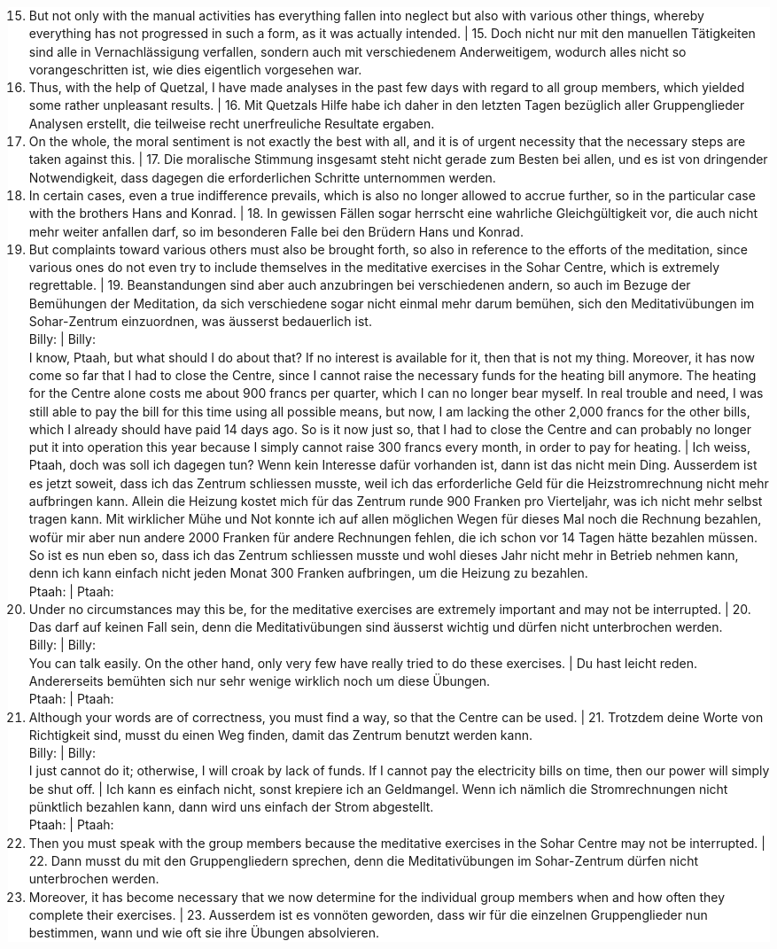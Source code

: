 15. But not only with the manual activities has everything fallen into neglect but also with various other things, whereby everything has not progressed in such a form, as it was actually intended.  | 15. Doch nicht nur mit den manuellen Tätigkeiten sind alle in Vernachlässigung verfallen, sondern auch mit verschiedenem Anderweitigem, wodurch alles nicht so vorangeschritten ist, wie dies eigentlich vorgesehen war.   
16. Thus, with the help of Quetzal, I have made analyses in the past few days with regard to all group members, which yielded some rather unpleasant results.  | 16. Mit Quetzals Hilfe habe ich daher in den letzten Tagen bezüglich aller Gruppenglieder Analysen erstellt, die teilweise recht unerfreuliche Resultate ergaben.   
17. On the whole, the moral sentiment is not exactly the best with all, and it is of urgent necessity that the necessary steps are taken against this.  | 17. Die moralische Stimmung insgesamt steht nicht gerade zum Besten bei allen, und es ist von dringender Notwendigkeit, dass dagegen die erforderlichen Schritte unternommen werden.   
18. In certain cases, even a true indifference prevails, which is also no longer allowed to accrue further, so in the particular case with the brothers Hans and Konrad.  | 18. In gewissen Fällen sogar herrscht eine wahrliche Gleichgültigkeit vor, die auch nicht mehr weiter anfallen darf, so im besonderen Falle bei den Brüdern Hans und Konrad.   
19. But complaints toward various others must also be brought forth, so also in reference to the efforts of the meditation, since various ones do not even try to include themselves in the meditative exercises in the Sohar Centre, which is extremely regrettable.  | 19. Beanstandungen sind aber auch anzubringen bei verschiedenen andern, so auch im Bezuge der Bemühungen der Meditation, da sich verschiedene sogar nicht einmal mehr darum bemühen, sich den Meditativübungen im Sohar-Zentrum einzuordnen, was äusserst bedauerlich ist.   
Billy:  | Billy:   
I know, Ptaah, but what should I do about that? If no interest is available for it, then that is not my thing. Moreover, it has now come so far that I had to close the Centre, since I cannot raise the necessary funds for the heating bill anymore. The heating for the Centre alone costs me about 900 francs per quarter, which I can no longer bear myself. In real trouble and need, I was still able to pay the bill for this time using all possible means, but now, I am lacking the other 2,000 francs for the other bills, which I already should have paid 14 days ago. So is it now just so, that I had to close the Centre and can probably no longer put it into operation this year because I simply cannot raise 300 francs every month, in order to pay for heating.  | Ich weiss, Ptaah, doch was soll ich dagegen tun? Wenn kein Interesse dafür vorhanden ist, dann ist das nicht mein Ding. Ausserdem ist es jetzt soweit, dass ich das Zentrum schliessen musste, weil ich das erforderliche Geld für die Heizstromrechnung nicht mehr aufbringen kann. Allein die Heizung kostet mich für das Zentrum runde 900 Franken pro Vierteljahr, was ich nicht mehr selbst tragen kann. Mit wirklicher Mühe und Not konnte ich auf allen möglichen Wegen für dieses Mal noch die Rechnung bezahlen, wofür mir aber nun andere 2000 Franken für andere Rechnungen fehlen, die ich schon vor 14 Tagen hätte bezahlen müssen. So ist es nun eben so, dass ich das Zentrum schliessen musste und wohl dieses Jahr nicht mehr in Betrieb nehmen kann, denn ich kann einfach nicht jeden Monat 300 Franken aufbringen, um die Heizung zu bezahlen.   
Ptaah:  | Ptaah:   
20. Under no circumstances may this be, for the meditative exercises are extremely important and may not be interrupted.  | 20. Das darf auf keinen Fall sein, denn die Meditativübungen sind äusserst wichtig und dürfen nicht unterbrochen werden.   
Billy:  | Billy:   
You can talk easily. On the other hand, only very few have really tried to do these exercises.  | Du hast leicht reden. Andererseits bemühten sich nur sehr wenige wirklich noch um diese Übungen.   
Ptaah:  | Ptaah:   
21. Although your words are of correctness, you must find a way, so that the Centre can be used.  | 21. Trotzdem deine Worte von Richtigkeit sind, musst du einen Weg finden, damit das Zentrum benutzt werden kann.   
Billy:  | Billy:   
I just cannot do it; otherwise, I will croak by lack of funds. If I cannot pay the electricity bills on time, then our power will simply be shut off.  | Ich kann es einfach nicht, sonst krepiere ich an Geldmangel. Wenn ich nämlich die Stromrechnungen nicht pünktlich bezahlen kann, dann wird uns einfach der Strom abgestellt.   
Ptaah:  | Ptaah:   
22. Then you must speak with the group members because the meditative exercises in the Sohar Centre may not be interrupted.  | 22. Dann musst du mit den Gruppengliedern sprechen, denn die Meditativübungen im Sohar-Zentrum dürfen nicht unterbrochen werden.   
23. Moreover, it has become necessary that we now determine for the individual group members when and how often they complete their exercises.  | 23. Ausserdem ist es vonnöten geworden, dass wir für die einzelnen Gruppenglieder nun bestimmen, wann und wie oft sie ihre Übungen absolvieren.   